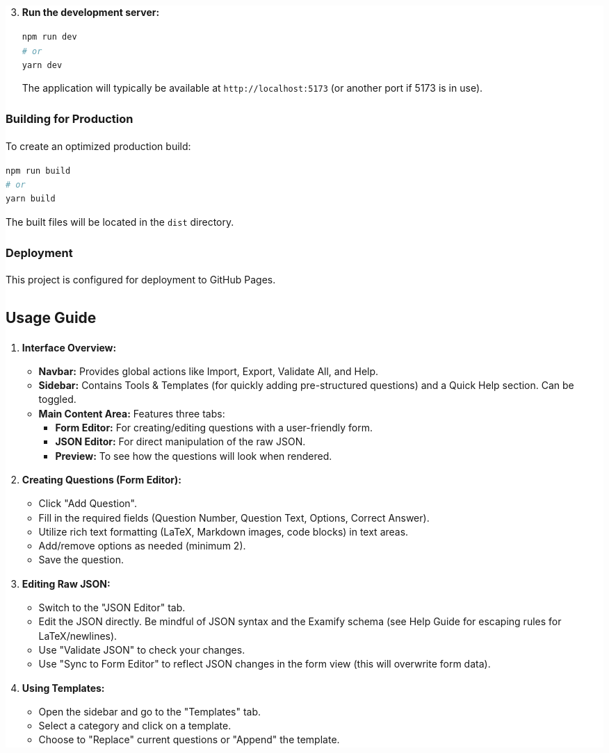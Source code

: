 3.  **Run the development server:**
    ```bash
    npm run dev
    # or
    yarn dev
    ```
    The application will typically be available at `http://localhost:5173` (or another port if 5173 is in use).

### Building for Production

To create an optimized production build:

```bash
npm run build
# or
yarn build
```
The built files will be located in the `dist` directory.

### Deployment

This project is configured for deployment to GitHub Pages.

## Usage Guide

1.  **Interface Overview:**
    *   **Navbar:** Provides global actions like Import, Export, Validate All, and Help.
    *   **Sidebar:** Contains Tools & Templates (for quickly adding pre-structured questions) and a Quick Help section. Can be toggled.
    *   **Main Content Area:** Features three tabs:
        *   **Form Editor:** For creating/editing questions with a user-friendly form.
        *   **JSON Editor:** For direct manipulation of the raw JSON.
        *   **Preview:** To see how the questions will look when rendered.

2.  **Creating Questions (Form Editor):**
    *   Click "Add Question".
    *   Fill in the required fields (Question Number, Question Text, Options, Correct Answer).
    *   Utilize rich text formatting (LaTeX, Markdown images, code blocks) in text areas.
    *   Add/remove options as needed (minimum 2).
    *   Save the question.

3.  **Editing Raw JSON:**
    *   Switch to the "JSON Editor" tab.
    *   Edit the JSON directly. Be mindful of JSON syntax and the Examify schema (see Help Guide for escaping rules for LaTeX/newlines).
    *   Use "Validate JSON" to check your changes.
    *   Use "Sync to Form Editor" to reflect JSON changes in the form view (this will overwrite form data).

4.  **Using Templates:**
    *   Open the sidebar and go to the "Templates" tab.
    *   Select a category and click on a template.
    *   Choose to "Replace" current questions or "Append" the template.
